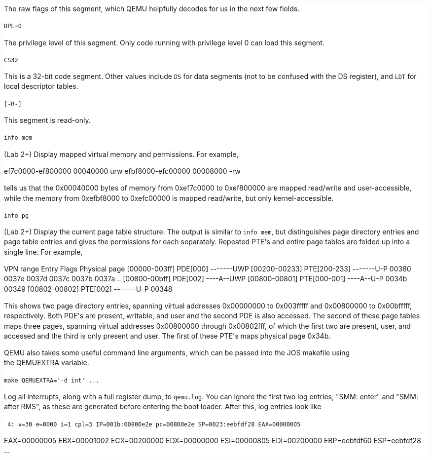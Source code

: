 The raw flags of this segment, which QEMU helpfully decodes for us in the next few fields.

`DPL=0`

The privilege level of this segment. Only code running with privilege level 0 can load this segment.

`CS32`

This is a 32-bit code segment. Other values include `DS` for data segments (not to be confused with the DS register), and `LDT` for local descriptor tables.

`[-R-]`

This segment is read-only.

`info mem`

(Lab 2+) Display mapped virtual memory and permissions. For example,

ef7c0000-ef800000 00040000 urw
efbf8000-efc00000 00008000 -rw

tells us that the 0x00040000 bytes of memory from 0xef7c0000 to 0xef800000 are mapped read/write and user-accessible, while the memory from 0xefbf8000 to 0xefc00000 is mapped read/write, but only kernel-accessible.

`info pg`

(Lab 2+) Display the current page table structure. The output is similar to `info mem`, but distinguishes page directory entries and page table entries and gives the permissions for each separately. Repeated PTE's and entire page tables are folded up into a single line. For example,

VPN range     Entry         Flags        Physical page
[00000-003ff]  PDE[000]     -------UWP
  [00200-00233]  PTE[200-233] -------U-P 00380 0037e 0037d 0037c 0037b 0037a ..
[00800-00bff]  PDE[002]     ----A--UWP
  [00800-00801]  PTE[000-001] ----A--U-P 0034b 00349
  [00802-00802]  PTE[002]     -------U-P 00348

This shows two page directory entries, spanning virtual addresses 0x00000000 to 0x003fffff and 0x00800000 to 0x00bfffff, respectively. Both PDE's are present, writable, and user and the second PDE is also accessed. The second of these page tables maps three pages, spanning virtual addresses 0x00800000 through 0x00802fff, of which the first two are present, user, and accessed and the third is only present and user. The first of these PTE's maps physical page 0x34b.

QEMU also takes some useful command line arguments, which can be passed into the JOS makefile using the [QEMUEXTRA](https://pdos.csail.mit.edu/6.828/2018/labguide.html#make-qemuextra) variable.

`make QEMUEXTRA='-d int' ...`

Log all interrupts, along with a full register dump, to `qemu.log`. You can ignore the first two log entries, "SMM: enter" and "SMM: after RMS", as these are generated before entering the boot loader. After this, log entries look like

     4: v=30 e=0000 i=1 cpl=3 IP=001b:00800e2e pc=00800e2e SP=0023:eebfdf28 EAX=00000005
EAX=00000005 EBX=00001002 ECX=00200000 EDX=00000000
ESI=00000805 EDI=00200000 EBP=eebfdf60 ESP=eebfdf28
...
